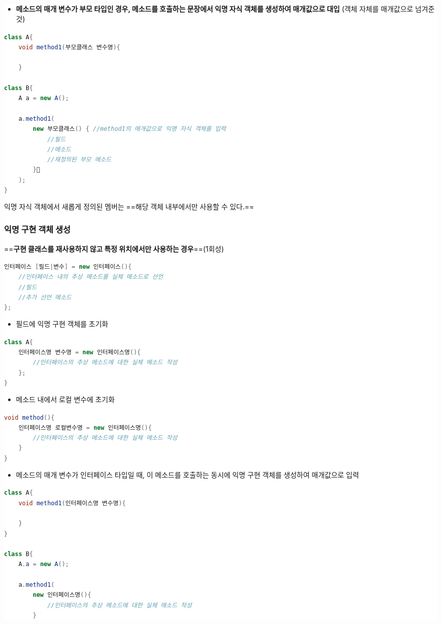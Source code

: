 - **메소드의 매개 변수가 부모 타입인 경우, 메소드를 호출하는 문장에서 익명 자식 객체를 생성하여 매개값으로 대입**
(객체 자체를 매개값으로 넘겨준 것)
```java
class A{
	void method1(부모클래스 변수명){
	
	}

class B{
	A a = new A();
	
	a.method1(
		new 부모클래스() { //method1의 매개값으로 익명 자식 객체를 입력
			//필드
			//메소드
			//재정의된 부모 메소드
		}
	);
}
```

익명 자식 객체에서 새롭게 정의된 멤버는 ==해당 객체 내부에서만 사용할 수 있다.==


### 익명 구현 객체 생성
==**구현 클래스를 재사용하지 않고 특정 위치에서만 사용하는 경우**==(1회성)
```java
인터페이스 [필드|변수] = new 인터페이스(){
	//인터페이스 내의 추상 메소드를 실체 메소드로 선언
	//필드
	//추가 선언 메소드
};
```

- 필드에 익명 구현 객체를 초기화
```java
class A{
	인터페이스명 변수명 = new 인터페이스명(){
		//인터페이스의 추상 메소드에 대한 실체 메소드 작성
	};
}
```

- 메소드 내에서 로컬 변수에 초기화
```java
void method(){
	인터페이스명 로컬변수명 = new 인터페이스명(){
		//인터페이스의 추상 메소드에 대한 실체 메소드 작성
	}
}
```

- 메소드의 매개 변수가 인터페이스 타입일 때, 이 메소드를 호출하는 동시에 익명 구현 객체를 생성하여 매개값으로 입력
```java
class A{
	void method1(인터페이스명 변수명){
	
	}
}

class B{
	A.a = new A();
	
	a.method1(
		new 인터페이스명(){
			//인터페이스의 추상 메소드에 대한 실체 매소드 작성
		}
```
